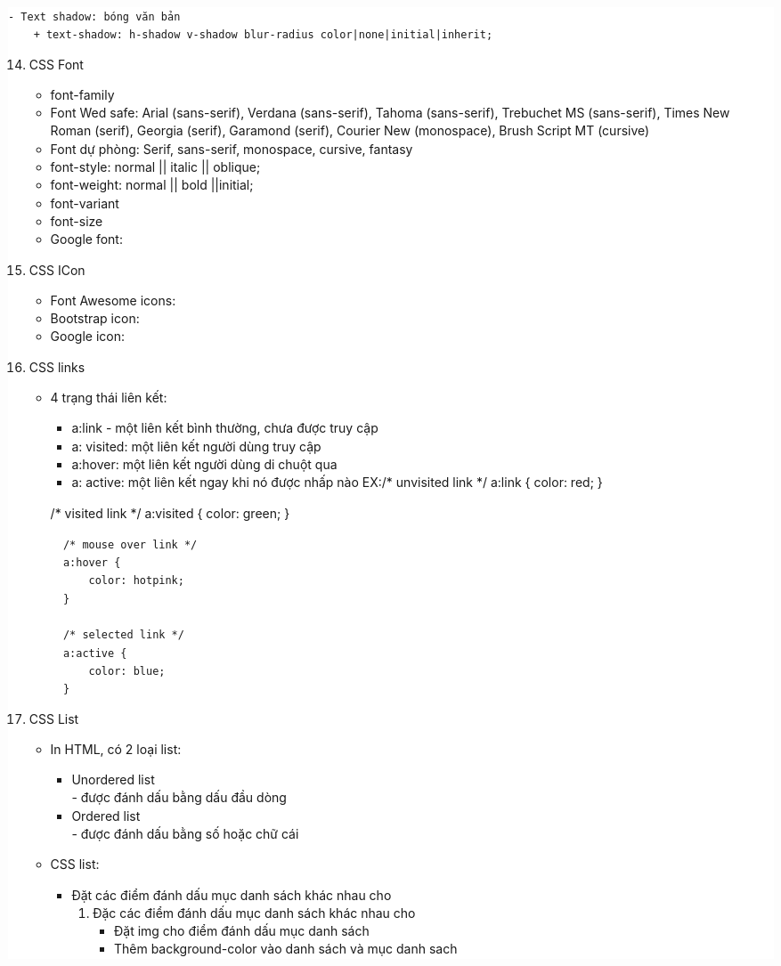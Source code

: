     - Text shadow: bóng văn bản
        + text-shadow: h-shadow v-shadow blur-radius color|none|initial|inherit;

14. CSS Font
    - font-family
    - Font Wed safe: Arial (sans-serif), Verdana (sans-serif), Tahoma (sans-serif), Trebuchet MS (sans-serif), Times New Roman (serif), Georgia (serif), Garamond (serif), Courier New (monospace), Brush Script MT (cursive)
    - Font dự phòng: Serif, sans-serif, monospace, cursive, fantasy
    - font-style: normal || italic || oblique;
    - font-weight: normal || bold ||initial;
    - font-variant
    - font-size
    - Google font: <link rel="stylesheet" href="https://fonts.googleapis.com/css?family=Sofia">

15. CSS ICon
    - Font Awesome icons: <script src="https://kit.fontawesome.com/yourcode.js" crossorigin="anonymous"></script>
    - Bootstrap icon: <link rel="stylesheet" href="https://maxcdn.bootstrapcdn.com/bootstrap/3.3.7/css/bootstrap.min.css">
    - Google icon: <link rel="stylesheet" href="https://fonts.googleapis.com/icon?family=Material+Icons">

16. CSS links
    - 4 trạng thái liên kết:
        + a:link - một liên kết bình thường, chưa được truy cập
        + a: visited: một liên kết người dùng truy cập
        + a:hover: một liên kết người dùng di chuột qua
        + a: active: một liên kết ngay khi nó được nhấp nào
    EX:/* unvisited link */
            a:link {
                color: red;
            }

        /* visited link */
            a:visited {
                color: green;
            }

            /* mouse over link */
            a:hover {
                color: hotpink;
            }

            /* selected link */
            a:active {
                color: blue;
            }

17. CSS List
    - In HTML, có 2 loại list:
        + Unordered list <ul></ul> - được đánh dấu bằng dấu đầu dòng
        + Ordered list <ol></ol>   - được đánh dấu bằng số hoặc chữ cái
    
    - CSS list:
        + Đặt các điểm đánh dấu mục danh sách khác nhau cho <ol>
        + Đặc các điểm đánh dấu mục danh sách khác nhau cho  <ul>
        + Đặt img cho điểm đánh dấu mục danh sách
        + Thêm background-color vào danh sách và mục danh sach
